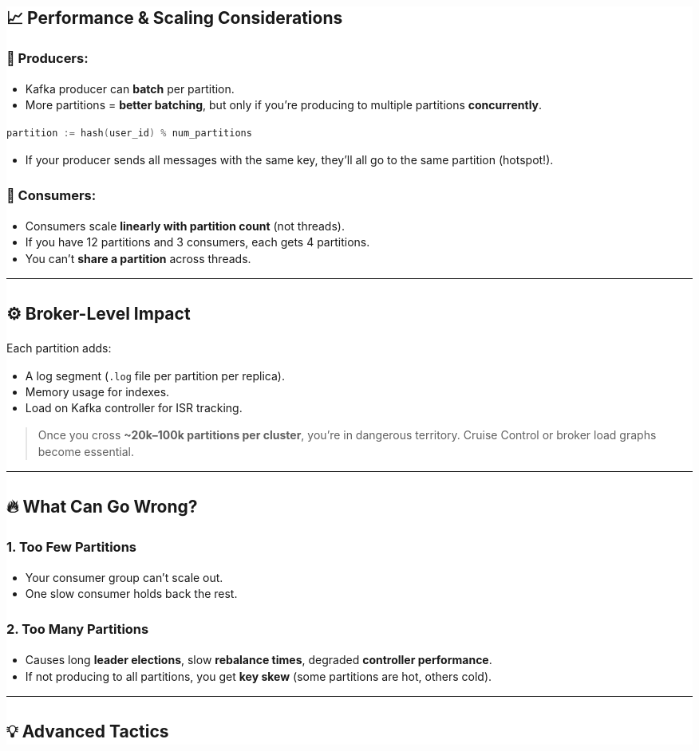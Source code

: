 
## 📈 Performance & Scaling Considerations

### 🚀 Producers:

* Kafka producer can **batch** per partition.
* More partitions = **better batching**, but only if you’re producing to multiple partitions **concurrently**.

```go
partition := hash(user_id) % num_partitions
```

* If your producer sends all messages with the same key, they’ll all go to the same partition (hotspot!).

### 🧵 Consumers:

* Consumers scale **linearly with partition count** (not threads).
* If you have 12 partitions and 3 consumers, each gets 4 partitions.
* You can’t **share a partition** across threads.

---

## ⚙️ Broker-Level Impact

Each partition adds:

* A log segment (`.log` file per partition per replica).
* Memory usage for indexes.
* Load on Kafka controller for ISR tracking.

> Once you cross **\~20k–100k partitions per cluster**, you’re in dangerous territory. Cruise Control or broker load
> graphs become essential.

---

## 🔥 What Can Go Wrong?

### 1. **Too Few Partitions**

* Your consumer group can’t scale out.
* One slow consumer holds back the rest.

### 2. **Too Many Partitions**

* Causes long **leader elections**, slow **rebalance times**, degraded **controller performance**.
* If not producing to all partitions, you get **key skew** (some partitions are hot, others cold).

---

## 💡 Advanced Tactics
